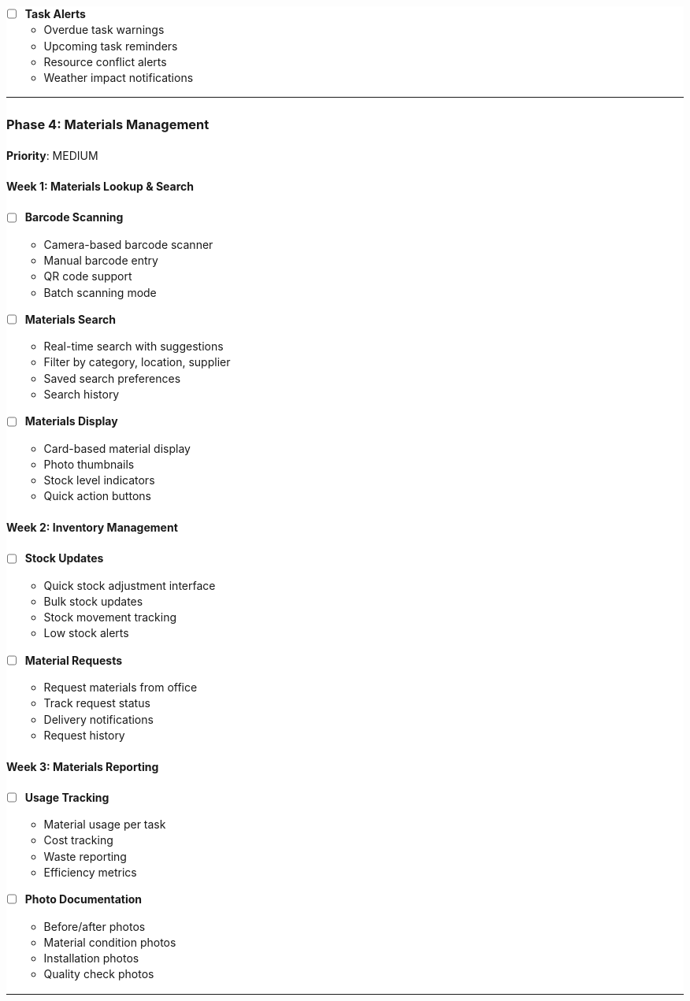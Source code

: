 - [ ] **Task Alerts**
  - Overdue task warnings
  - Upcoming task reminders
  - Resource conflict alerts
  - Weather impact notifications

---

### **Phase 4: Materials Management**
**Priority**: MEDIUM

#### Week 1: Materials Lookup & Search
- [ ] **Barcode Scanning**
  - Camera-based barcode scanner
  - Manual barcode entry
  - QR code support
  - Batch scanning mode

- [ ] **Materials Search**
  - Real-time search with suggestions
  - Filter by category, location, supplier
  - Saved search preferences
  - Search history

- [ ] **Materials Display**
  - Card-based material display
  - Photo thumbnails
  - Stock level indicators
  - Quick action buttons

#### Week 2: Inventory Management
- [ ] **Stock Updates**
  - Quick stock adjustment interface
  - Bulk stock updates
  - Stock movement tracking
  - Low stock alerts

- [ ] **Material Requests**
  - Request materials from office
  - Track request status
  - Delivery notifications
  - Request history

#### Week 3: Materials Reporting
- [ ] **Usage Tracking**
  - Material usage per task
  - Cost tracking
  - Waste reporting
  - Efficiency metrics

- [ ] **Photo Documentation**
  - Before/after photos
  - Material condition photos
  - Installation photos
  - Quality check photos

---
